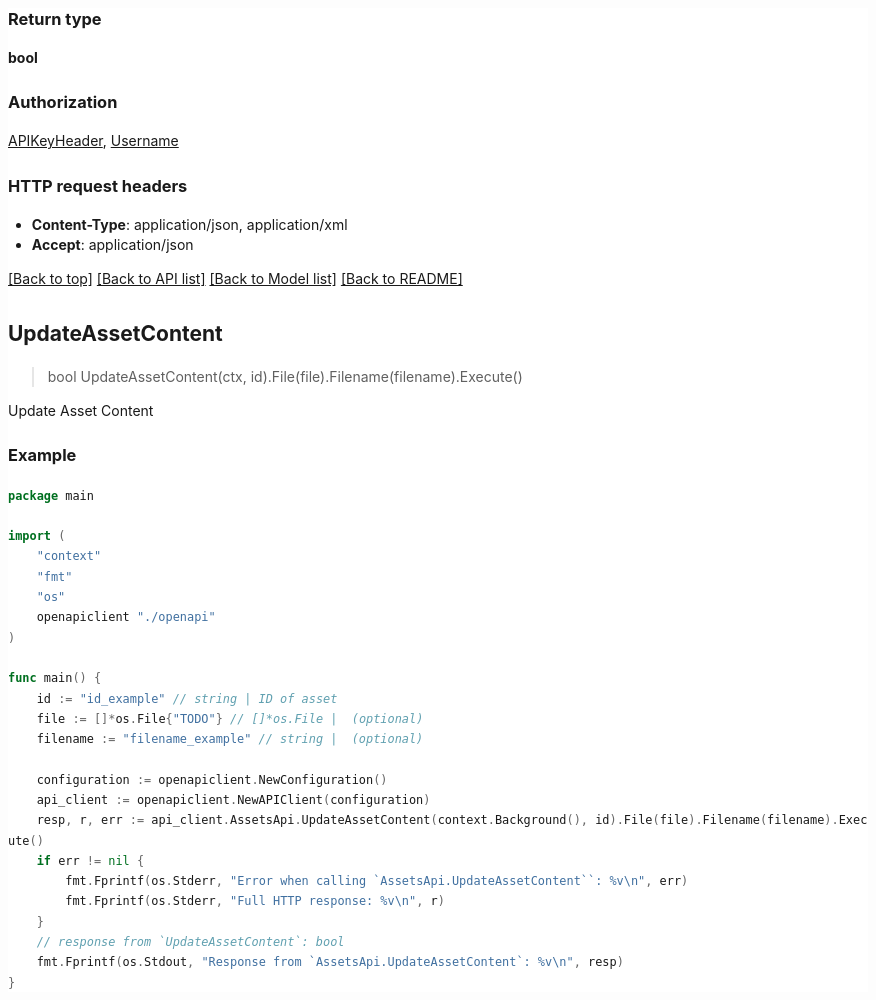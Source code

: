 ### Return type

**bool**

### Authorization

[APIKeyHeader](../README.md#APIKeyHeader), [Username](../README.md#Username)

### HTTP request headers

- **Content-Type**: application/json, application/xml
- **Accept**: application/json

[[Back to top]](#) [[Back to API list]](../README.md#documentation-for-api-endpoints)
[[Back to Model list]](../README.md#documentation-for-models)
[[Back to README]](../README.md)


## UpdateAssetContent

> bool UpdateAssetContent(ctx, id).File(file).Filename(filename).Execute()

Update Asset Content



### Example

```go
package main

import (
    "context"
    "fmt"
    "os"
    openapiclient "./openapi"
)

func main() {
    id := "id_example" // string | ID of asset
    file := []*os.File{"TODO"} // []*os.File |  (optional)
    filename := "filename_example" // string |  (optional)

    configuration := openapiclient.NewConfiguration()
    api_client := openapiclient.NewAPIClient(configuration)
    resp, r, err := api_client.AssetsApi.UpdateAssetContent(context.Background(), id).File(file).Filename(filename).Execute()
    if err != nil {
        fmt.Fprintf(os.Stderr, "Error when calling `AssetsApi.UpdateAssetContent``: %v\n", err)
        fmt.Fprintf(os.Stderr, "Full HTTP response: %v\n", r)
    }
    // response from `UpdateAssetContent`: bool
    fmt.Fprintf(os.Stdout, "Response from `AssetsApi.UpdateAssetContent`: %v\n", resp)
}
```
